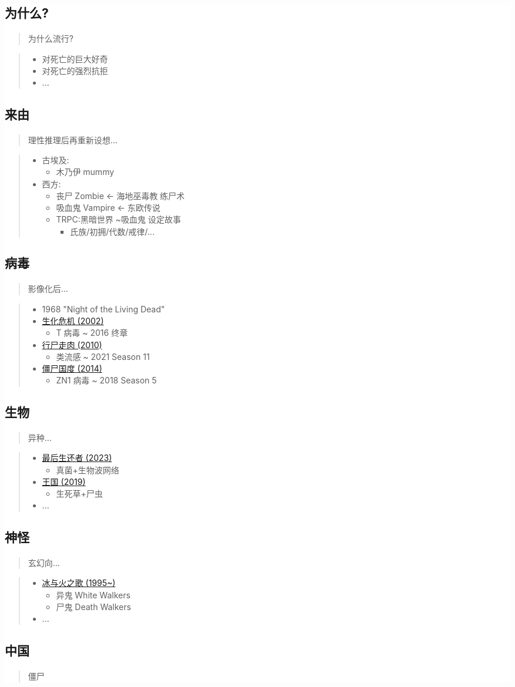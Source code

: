## 为什么?
> 为什么流行?

>- 对死亡的巨大好奇
>- 对死亡的强烈抗拒
>- ...

## 来由
> 理性推理后再重新设想...

>- 古埃及:
>    + 木乃伊 mummy
>- 西方:
>    + 丧尸 Zombie <- 海地巫毒教 练尸术
>    + 吸血鬼 Vampire <- 东欧传说
>    + TRPC:黑暗世界 ~吸血鬼 设定故事
>        + 氏族/初拥/代数/戒律/...

## 病毒
> 影像化后...

>- 1968 "Night of the Living Dead"
>- [生化危机 (2002)](https://movie.douban.com/subject/1306809/)
>    + T 病毒 ~ 2016 终章
>- [行尸走肉 (2010)](https://movie.douban.com/subject/4067152/)
>    + 类流感 ~ 2021 Season 11
>- [僵尸国度 (2014)](https://movie.douban.com/subject/25947610/)
>    + ZN1 病毒 ~ 2018 Season 5

## 生物
> 异种...

>- [最后生还者 (2023)](https://movie.douban.com/subject/25848328/)
>    + 真菌+生物波网络
>- [王国 (2019)](https://movie.douban.com/subject/26947951/)
>    + 生死草+尸虫
>- ...

## 神怪
> 玄幻向...

>- [冰与火之歌 (1995~)](https://book.douban.com/subject/25826936/)
>    + 异鬼 White Walkers
>    + 尸鬼 Death Walkers
>- ...

## 中国
> 僵尸
